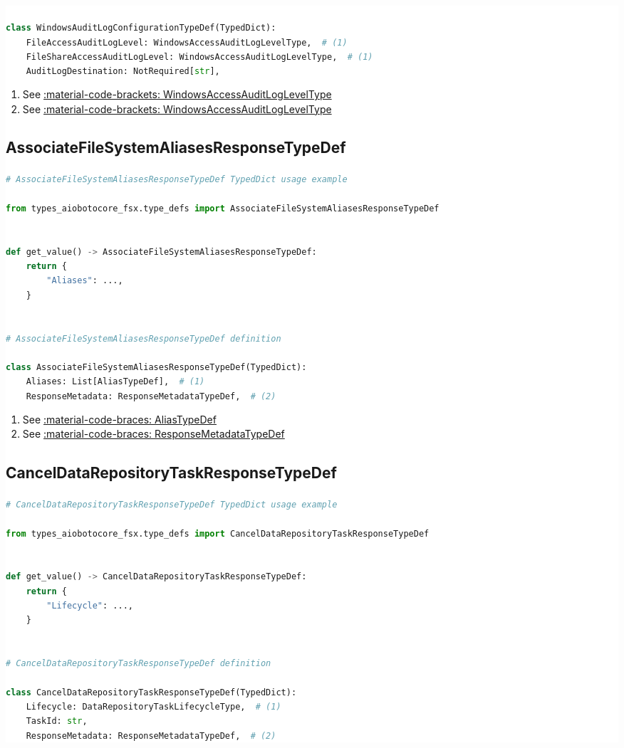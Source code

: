 ```python

class WindowsAuditLogConfigurationTypeDef(TypedDict):
    FileAccessAuditLogLevel: WindowsAccessAuditLogLevelType,  # (1)
    FileShareAccessAuditLogLevel: WindowsAccessAuditLogLevelType,  # (1)
    AuditLogDestination: NotRequired[str],
```

1. See [:material-code-brackets: WindowsAccessAuditLogLevelType](./literals.md#windowsaccessauditlogleveltype) 
2. See [:material-code-brackets: WindowsAccessAuditLogLevelType](./literals.md#windowsaccessauditlogleveltype) 
## AssociateFileSystemAliasesResponseTypeDef

```python
# AssociateFileSystemAliasesResponseTypeDef TypedDict usage example

from types_aiobotocore_fsx.type_defs import AssociateFileSystemAliasesResponseTypeDef


def get_value() -> AssociateFileSystemAliasesResponseTypeDef:
    return {
        "Aliases": ...,
    }


# AssociateFileSystemAliasesResponseTypeDef definition

class AssociateFileSystemAliasesResponseTypeDef(TypedDict):
    Aliases: List[AliasTypeDef],  # (1)
    ResponseMetadata: ResponseMetadataTypeDef,  # (2)
```

1. See [:material-code-braces: AliasTypeDef](./type_defs.md#aliastypedef) 
2. See [:material-code-braces: ResponseMetadataTypeDef](./type_defs.md#responsemetadatatypedef) 
## CancelDataRepositoryTaskResponseTypeDef

```python
# CancelDataRepositoryTaskResponseTypeDef TypedDict usage example

from types_aiobotocore_fsx.type_defs import CancelDataRepositoryTaskResponseTypeDef


def get_value() -> CancelDataRepositoryTaskResponseTypeDef:
    return {
        "Lifecycle": ...,
    }


# CancelDataRepositoryTaskResponseTypeDef definition

class CancelDataRepositoryTaskResponseTypeDef(TypedDict):
    Lifecycle: DataRepositoryTaskLifecycleType,  # (1)
    TaskId: str,
    ResponseMetadata: ResponseMetadataTypeDef,  # (2)
```
